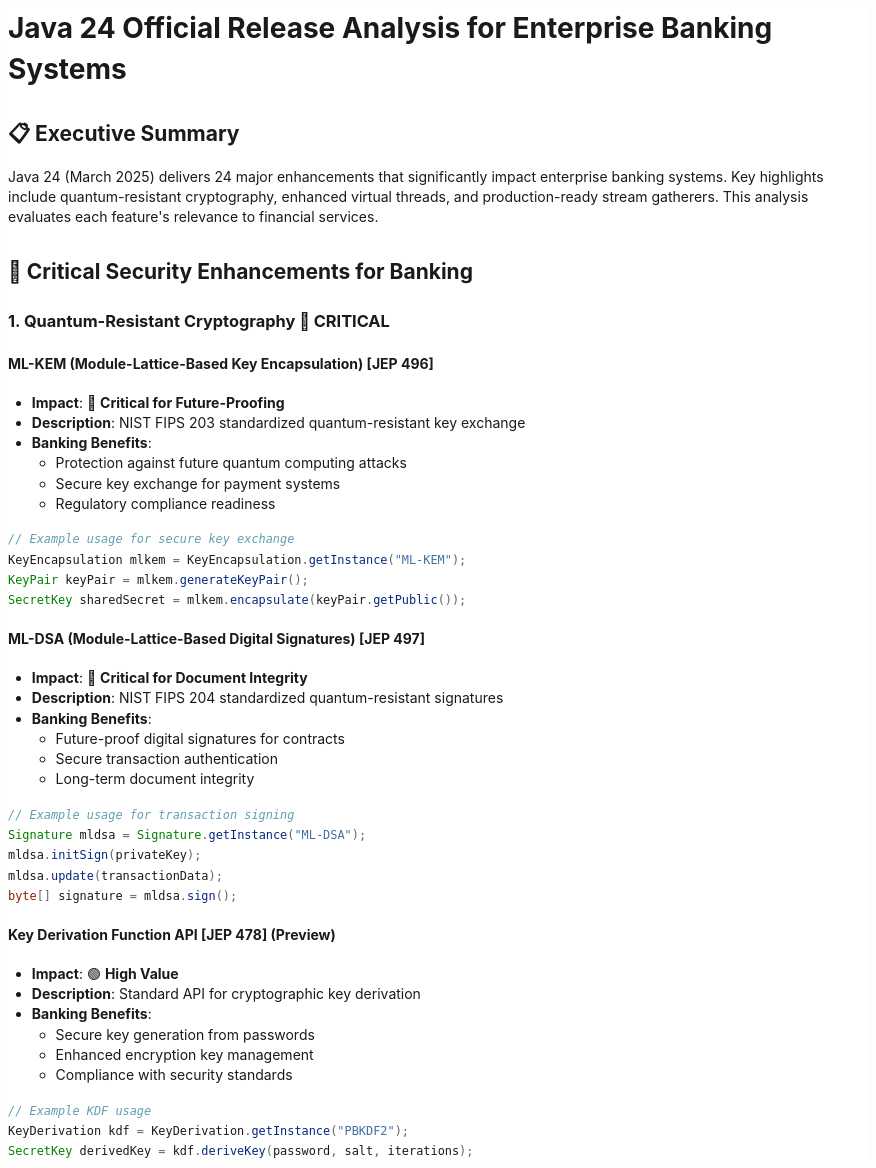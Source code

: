 # Java 24 Official Release Analysis for Enterprise Banking Systems

## 📋 **Executive Summary**

Java 24 (March 2025) delivers 24 major enhancements that significantly impact enterprise banking systems. Key highlights include quantum-resistant cryptography, enhanced virtual threads, and production-ready stream gatherers. This analysis evaluates each feature's relevance to financial services.

## 🔐 **Critical Security Enhancements for Banking**

### **1. Quantum-Resistant Cryptography** 🚨 **CRITICAL**

#### **ML-KEM (Module-Lattice-Based Key Encapsulation)** [JEP 496]
- **Impact**: 🔴 **Critical for Future-Proofing**
- **Description**: NIST FIPS 203 standardized quantum-resistant key exchange
- **Banking Benefits**:
  - Protection against future quantum computing attacks
  - Secure key exchange for payment systems
  - Regulatory compliance readiness
```java
// Example usage for secure key exchange
KeyEncapsulation mlkem = KeyEncapsulation.getInstance("ML-KEM");
KeyPair keyPair = mlkem.generateKeyPair();
SecretKey sharedSecret = mlkem.encapsulate(keyPair.getPublic());
```

#### **ML-DSA (Module-Lattice-Based Digital Signatures)** [JEP 497]
- **Impact**: 🔴 **Critical for Document Integrity**
- **Description**: NIST FIPS 204 standardized quantum-resistant signatures
- **Banking Benefits**:
  - Future-proof digital signatures for contracts
  - Secure transaction authentication
  - Long-term document integrity
```java
// Example usage for transaction signing
Signature mldsa = Signature.getInstance("ML-DSA");
mldsa.initSign(privateKey);
mldsa.update(transactionData);
byte[] signature = mldsa.sign();
```

#### **Key Derivation Function API** [JEP 478] (Preview)
- **Impact**: 🟢 **High Value**
- **Description**: Standard API for cryptographic key derivation
- **Banking Benefits**:
  - Secure key generation from passwords
  - Enhanced encryption key management
  - Compliance with security standards
```java
// Example KDF usage
KeyDerivation kdf = KeyDerivation.getInstance("PBKDF2");
SecretKey derivedKey = kdf.deriveKey(password, salt, iterations);
```
